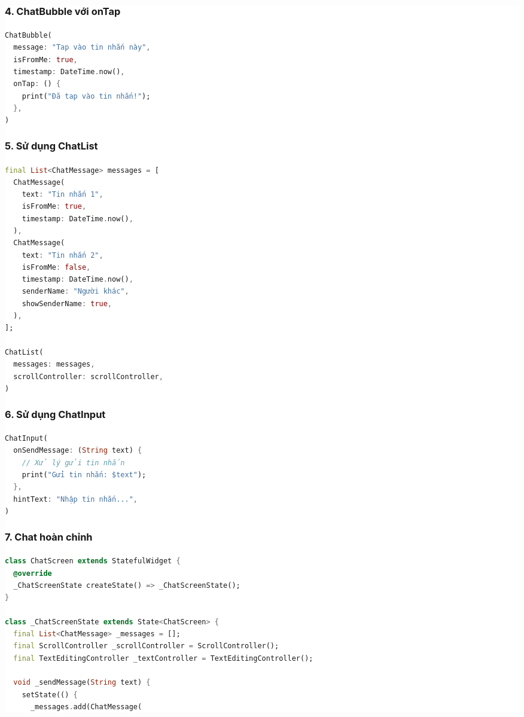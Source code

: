 ### 4. ChatBubble với onTap

```dart
ChatBubble(
  message: "Tap vào tin nhắn này",
  isFromMe: true,
  timestamp: DateTime.now(),
  onTap: () {
    print("Đã tap vào tin nhắn!");
  },
)
```

### 5. Sử dụng ChatList

```dart
final List<ChatMessage> messages = [
  ChatMessage(
    text: "Tin nhắn 1",
    isFromMe: true,
    timestamp: DateTime.now(),
  ),
  ChatMessage(
    text: "Tin nhắn 2",
    isFromMe: false,
    timestamp: DateTime.now(),
    senderName: "Người khác",
    showSenderName: true,
  ),
];

ChatList(
  messages: messages,
  scrollController: scrollController,
)
```

### 6. Sử dụng ChatInput

```dart
ChatInput(
  onSendMessage: (String text) {
    // Xử lý gửi tin nhắn
    print("Gửi tin nhắn: $text");
  },
  hintText: "Nhập tin nhắn...",
)
```

### 7. Chat hoàn chỉnh

```dart
class ChatScreen extends StatefulWidget {
  @override
  _ChatScreenState createState() => _ChatScreenState();
}

class _ChatScreenState extends State<ChatScreen> {
  final List<ChatMessage> _messages = [];
  final ScrollController _scrollController = ScrollController();
  final TextEditingController _textController = TextEditingController();

  void _sendMessage(String text) {
    setState(() {
      _messages.add(ChatMessage(
```